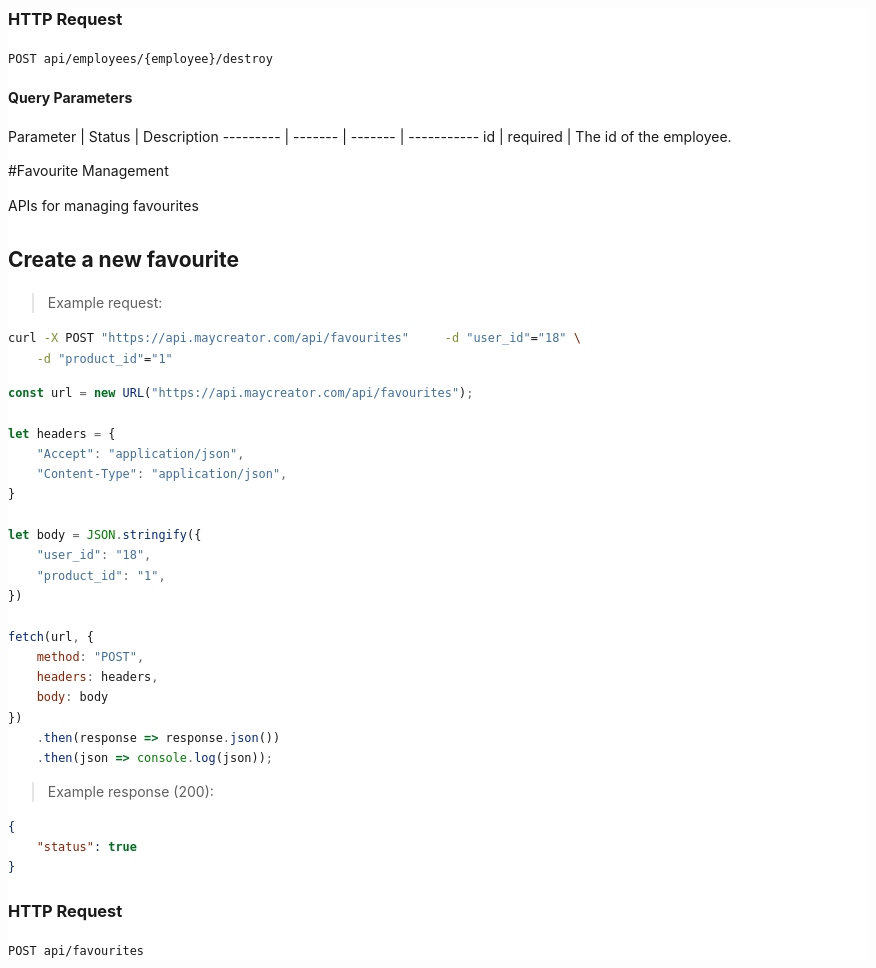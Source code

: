 ### HTTP Request
`POST api/employees/{employee}/destroy`

#### Query Parameters

Parameter | Status | Description
--------- | ------- | ------- | -----------
    id |  required  | The id of the employee.



#Favourite Management

APIs for managing favourites

## Create a new favourite

> Example request:

```bash
curl -X POST "https://api.maycreator.com/api/favourites"     -d "user_id"="18" \
    -d "product_id"="1" 
```

```javascript
const url = new URL("https://api.maycreator.com/api/favourites");

let headers = {
    "Accept": "application/json",
    "Content-Type": "application/json",
}

let body = JSON.stringify({
    "user_id": "18",
    "product_id": "1",
})

fetch(url, {
    method: "POST",
    headers: headers,
    body: body
})
    .then(response => response.json())
    .then(json => console.log(json));
```

> Example response (200):

```json
{
    "status": true
}
```

### HTTP Request
`POST api/favourites`
